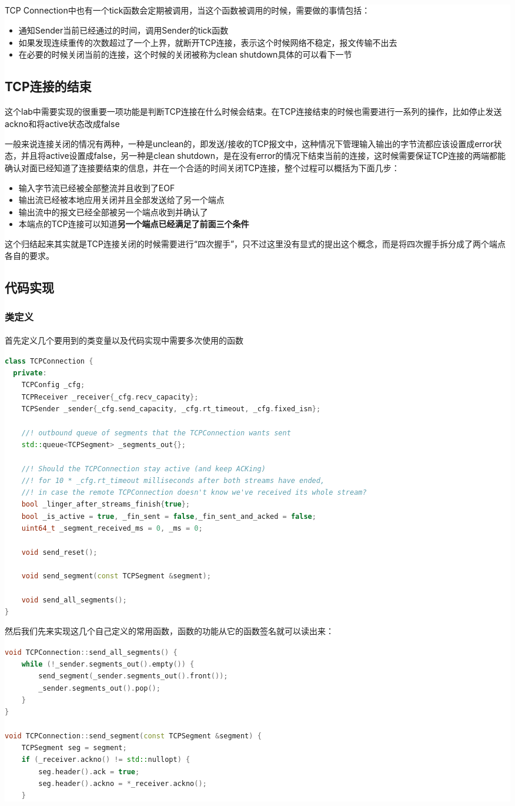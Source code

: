 TCP Connection中也有一个tick函数会定期被调用，当这个函数被调用的时候，需要做的事情包括：

- 通知Sender当前已经通过的时间，调用Sender的tick函数
- 如果发现连续重传的次数超过了一个上界，就断开TCP连接，表示这个时候网络不稳定，报文传输不出去
- 在必要的时候关闭当前的连接，这个时候的关闭被称为clean shutdown具体的可以看下一节

## TCP连接的结束

这个lab中需要实现的很重要一项功能是判断TCP连接在什么时候会结束。在TCP连接结束的时候也需要进行一系列的操作，比如停止发送ackno和将active状态改成false

一般来说连接关闭的情况有两种，一种是unclean的，即发送/接收的TCP报文中，这种情况下管理输入输出的字节流都应该设置成error状态，并且将active设置成false，另一种是clean shutdown，是在没有error的情况下结束当前的连接，这时候需要保证TCP连接的两端都能确认对面已经知道了连接要结束的信息，并在一个合适的时间关闭TCP连接，整个过程可以概括为下面几步：

- 输入字节流已经被全部整流并且收到了EOF
- 输出流已经被本地应用关闭并且全部发送给了另一个端点
- 输出流中的报文已经全部被另一个端点收到并确认了
- 本端点的TCP连接可以知道**另一个端点已经满足了前面三个条件**

这个归结起来其实就是TCP连接关闭的时候需要进行“四次握手”，只不过这里没有显式的提出这个概念，而是将四次握手拆分成了两个端点各自的要求。

## 代码实现

### 类定义

首先定义几个要用到的类变量以及代码实现中需要多次使用的函数

```c++
class TCPConnection {
  private:
    TCPConfig _cfg;
    TCPReceiver _receiver{_cfg.recv_capacity};
    TCPSender _sender{_cfg.send_capacity, _cfg.rt_timeout, _cfg.fixed_isn};

    //! outbound queue of segments that the TCPConnection wants sent
    std::queue<TCPSegment> _segments_out{};

    //! Should the TCPConnection stay active (and keep ACKing)
    //! for 10 * _cfg.rt_timeout milliseconds after both streams have ended,
    //! in case the remote TCPConnection doesn't know we've received its whole stream?
    bool _linger_after_streams_finish{true};
    bool _is_active = true, _fin_sent = false,_fin_sent_and_acked = false;
    uint64_t _segment_received_ms = 0, _ms = 0;

    void send_reset();

    void send_segment(const TCPSegment &segment);

    void send_all_segments();
}
```

然后我们先来实现这几个自己定义的常用函数，函数的功能从它的函数签名就可以读出来：

```c++
void TCPConnection::send_all_segments() {
    while (!_sender.segments_out().empty()) {
        send_segment(_sender.segments_out().front());
        _sender.segments_out().pop();
    }
}

void TCPConnection::send_segment(const TCPSegment &segment) {
    TCPSegment seg = segment;
    if (_receiver.ackno() != std::nullopt) {
        seg.header().ack = true;
        seg.header().ackno = *_receiver.ackno();
    }
```
